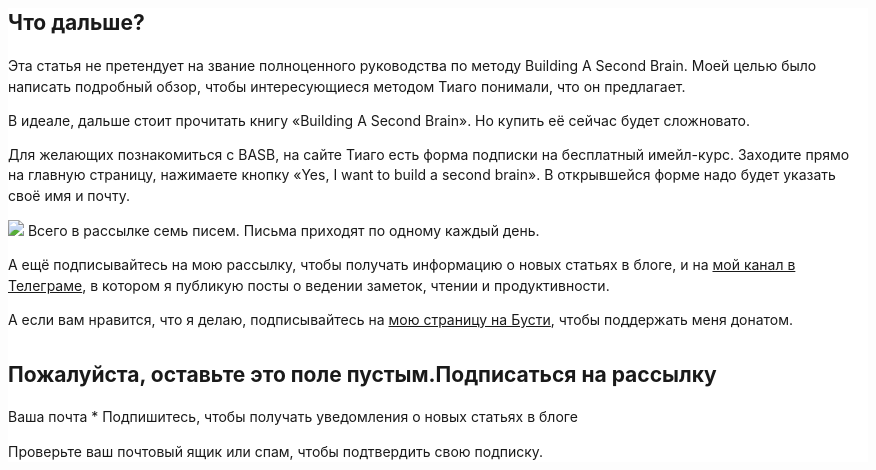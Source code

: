 
**Что дальше?**
---------------


Эта статья не претендует на звание полноценного руководства по методу Building A Second Brain. Моей целью было написать подробный обзор, чтобы интересующиеся методом Тиаго понимали, что он предлагает.


В идеале, дальше стоит прочитать книгу «Building A Second Brain». Но купить её сейчас будет сложновато.


Для желающих познакомиться с BASB, на сайте Тиаго есть форма подписки на бесплатный имейл-курс. Заходите прямо на главную страницу, нажимаете кнопку «Yes, I want to build a second brain». В открывшейся форме надо будет указать своё имя и почту.


![](https://i0.wp.com/fedorovpishet.ru/wp-content/uploads/2022/12/image.png?resize=700%2C471&ssl=1)
Всего в рассылке семь писем. Письма приходят по одному каждый день. 


А ещё подписывайтесь на мою рассылку, чтобы получать информацию о новых статьях в блоге, и на [мой канал в Телеграме](https://t.me/fedorovpishet2), в котором я публикую посты о ведении заметок, чтении и продуктивности.


А если вам нравится, что я делаю, подписывайтесь на [мою страницу на Бусти](https://boosty.to/fedorovpishet), чтобы поддержать меня донатом.



Пожалуйста, оставьте это поле пустым.Подписаться на рассылку
-----------------------


Ваша почта \*
Подпишитесь, чтобы получать уведомления о новых статьях в блоге


Проверьте ваш почтовый ящик или спам, чтобы подтвердить свою подписку.